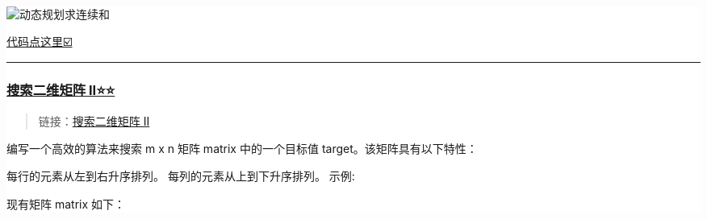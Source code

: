 

![动态规划求连续和](..\..\images\算法\分治法\动态规划求连续和.png)









[代码点这里☑️](https://github.com/daydaylee1227/Blog/blob/master/%E7%AE%97%E6%B3%95/%E5%88%86%E6%B2%BB%E7%AE%97%E6%B3%95/leetcode-%E5%8A%A8%E6%80%81%E8%A7%84%E5%88%92%E6%B1%82%E8%A7%A3%E8%BF%9E%E7%BB%AD%E6%9C%80%E5%A4%A7%E5%92%8C.js)

------





### [搜索二维矩阵 II⭐⭐](https://leetcode-cn.com/problems/search-a-2d-matrix-ii/)



> 链接：[搜索二维矩阵 II](https://leetcode-cn.com/problems/search-a-2d-matrix-ii/)



编写一个高效的算法来搜索 m x n 矩阵 matrix 中的一个目标值 target。该矩阵具有以下特性：

每行的元素从左到右升序排列。
每列的元素从上到下升序排列。
示例:

现有矩阵 matrix 如下：

